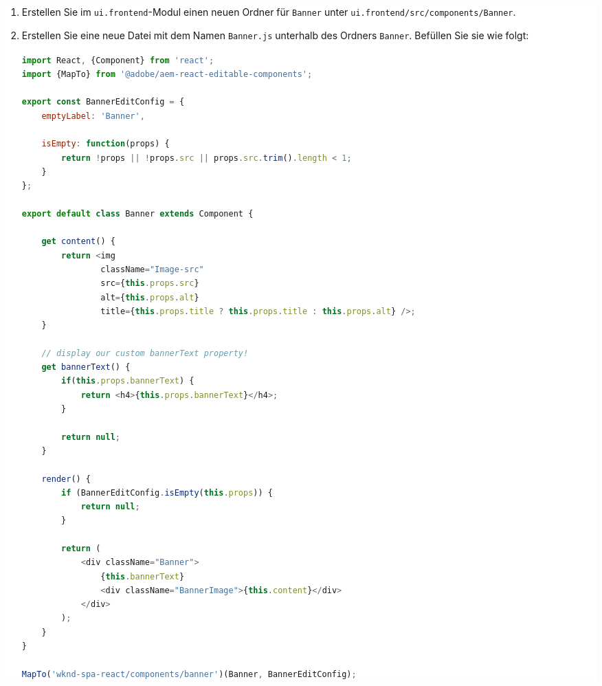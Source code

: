 1. Erstellen Sie im `ui.frontend`-Modul einen neuen Ordner für `Banner` unter `ui.frontend/src/components/Banner`.
1. Erstellen Sie eine neue Datei mit dem Namen `Banner.js` unterhalb des Ordners `Banner`. Befüllen Sie sie wie folgt:

   ```js
   import React, {Component} from 'react';
   import {MapTo} from '@adobe/aem-react-editable-components';
   
   export const BannerEditConfig = {
       emptyLabel: 'Banner',
   
       isEmpty: function(props) {
           return !props || !props.src || props.src.trim().length < 1;
       }
   };
   
   export default class Banner extends Component {
   
       get content() {
           return <img     
                   className="Image-src"
                   src={this.props.src}
                   alt={this.props.alt}
                   title={this.props.title ? this.props.title : this.props.alt} />;
       }
   
       // display our custom bannerText property!
       get bannerText() {
           if(this.props.bannerText) {
               return <h4>{this.props.bannerText}</h4>;
           }
   
           return null;
       }
   
       render() {
           if (BannerEditConfig.isEmpty(this.props)) {
               return null;
           }
   
           return (
               <div className="Banner">
                   {this.bannerText}
                   <div className="BannerImage">{this.content}</div>
               </div>
           );
       }
   }
   
   MapTo('wknd-spa-react/components/banner')(Banner, BannerEditConfig);
   ```
